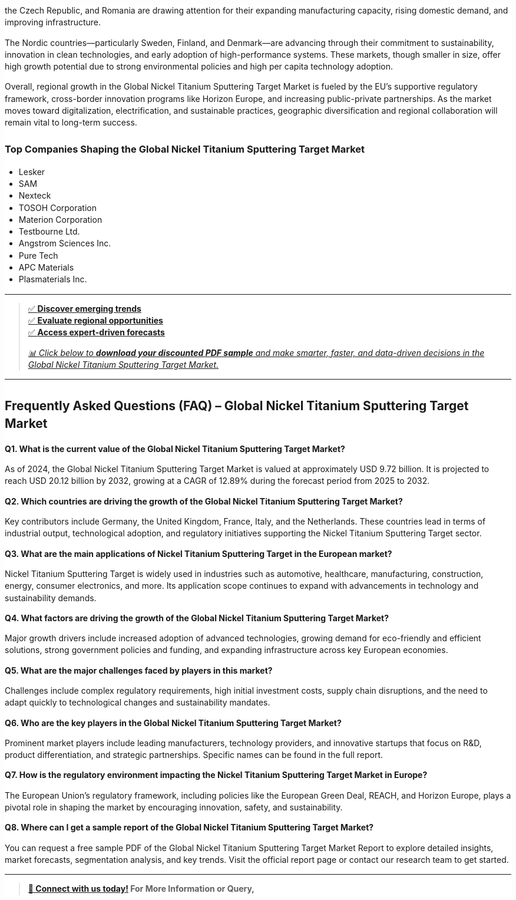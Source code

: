 the Czech Republic, and Romania are drawing attention for their expanding manufacturing capacity, rising domestic demand, and improving infrastructure.</p><p>The Nordic countries&mdash;particularly Sweden, Finland, and Denmark&mdash;are advancing through their commitment to sustainability, innovation in clean technologies, and early adoption of high-performance systems. These markets, though smaller in size, offer high growth potential due to strong environmental policies and high per capita technology adoption.</p><p>Overall, regional growth in the Global Nickel Titanium Sputtering Target Market is fueled by the EU&rsquo;s supportive regulatory framework, cross-border innovation programs like Horizon Europe, and increasing public-private partnerships. As the market moves toward digitalization, electrification, and sustainable practices, geographic diversification and regional collaboration will remain vital to long-term success.</p><p><h3>Top Companies Shaping the Global Nickel Titanium Sputtering Target Market </h3><ul><li>Lesker</li><li>SAM</li><li>Nexteck</li><li>TOSOH Corporation</li><li>Materion Corporation</li><li>Testbourne Ltd.</li><li>Angstrom Sciences Inc.</li><li>Pure Tech</li><li>APC Materials</li><li>Plasmaterials Inc.</li></ul></p><hr /><blockquote><p><a href="https://www.marketresearchintellect.com/ask-for-discount/?rid=941405&amp;amp;utm_source=Github-R&amp;amp;utm_medium=824">✅ <strong data-start="617" data-end="645">Discover emerging trends</strong></a><br data-start="645" data-end="648" /><a href="https://www.marketresearchintellect.com/ask-for-discount/?rid=941405&amp;amp;utm_source=Github-R&amp;amp;utm_medium=824"> ✅ <strong data-start="650" data-end="685">Evaluate regional opportunities</strong></a><br data-start="685" data-end="688" /><a href="https://www.marketresearchintellect.com/ask-for-discount/?rid=941405&amp;amp;utm_source=Github-R&amp;amp;utm_medium=824"> ✅ <strong data-start="690" data-end="724">Access expert-driven forecasts</strong></a></p><p class="" data-start="728" data-end="864"><em><a href="https://www.marketresearchintellect.com/ask-for-discount/?rid=941405&amp;amp;utm_source=Github-R&amp;amp;utm_medium=824">📊 Click below to <strong data-start="746" data-end="785">download your discounted PDF sample</strong> and make smarter, faster, and data-driven decisions in the Global Nickel Titanium Sputtering Target Market.</a></em></p></blockquote><hr /><h2>Frequently Asked Questions (FAQ) &ndash; Global Nickel Titanium Sputtering Target Market</h2><p><strong>Q1. What is the current value of the Global Nickel Titanium Sputtering Target Market?</strong></p><p>As of 2024, the Global Nickel Titanium Sputtering Target Market is valued at approximately USD 9.72 billion. It is projected to reach USD 20.12 billion by 2032, growing at a CAGR of 12.89% during the forecast period from 2025 to 2032.</p><p><strong>Q2. Which countries are driving the growth of the Global Nickel Titanium Sputtering Target Market?</strong></p><p>Key contributors include Germany, the United Kingdom, France, Italy, and the Netherlands. These countries lead in terms of industrial output, technological adoption, and regulatory initiatives supporting the Nickel Titanium Sputtering Target sector.</p><p><strong>Q3. What are the main applications of Nickel Titanium Sputtering Target in the European market?</strong></p><p>Nickel Titanium Sputtering Target is widely used in industries such as automotive, healthcare, manufacturing, construction, energy, consumer electronics, and more. Its application scope continues to expand with advancements in technology and sustainability demands.</p><p><strong>Q4. What factors are driving the growth of the Global Nickel Titanium Sputtering Target Market?</strong></p><p>Major growth drivers include increased adoption of advanced technologies, growing demand for eco-friendly and efficient solutions, strong government policies and funding, and expanding infrastructure across key European economies.</p><p><strong>Q5. What are the major challenges faced by players in this market?</strong></p><p>Challenges include complex regulatory requirements, high initial investment costs, supply chain disruptions, and the need to adapt quickly to technological changes and sustainability mandates.</p><p><strong>Q6. Who are the key players in the Global Nickel Titanium Sputtering Target Market?</strong></p><p>Prominent market players include leading manufacturers, technology providers, and innovative startups that focus on R&amp;D, product differentiation, and strategic partnerships. Specific names can be found in the full report.</p><p><strong>Q7. How is the regulatory environment impacting the Nickel Titanium Sputtering Target Market in Europe?</strong></p><p>The European Union&rsquo;s regulatory framework, including policies like the European Green Deal, REACH, and Horizon Europe, plays a pivotal role in shaping the market by encouraging innovation, safety, and sustainability.</p><p><strong>Q8. Where can I get a sample report of the Global Nickel Titanium Sputtering Target Market?</strong></p><p>You can request a free sample PDF of the Global Nickel Titanium Sputtering Target Market Report to explore detailed insights, market forecasts, segmentation analysis, and key trends. Visit the official report page or contact our research team to get started.</p><hr /><blockquote><p><span class="font-[700]"><strong><a href="https://www.marketresearchintellect.com/product/global-nickel-titanium-sputtering-target-market/?utm_source=Linkedin&utm_medium=824">📩 Connect with us today!</a> For More Information or Query,